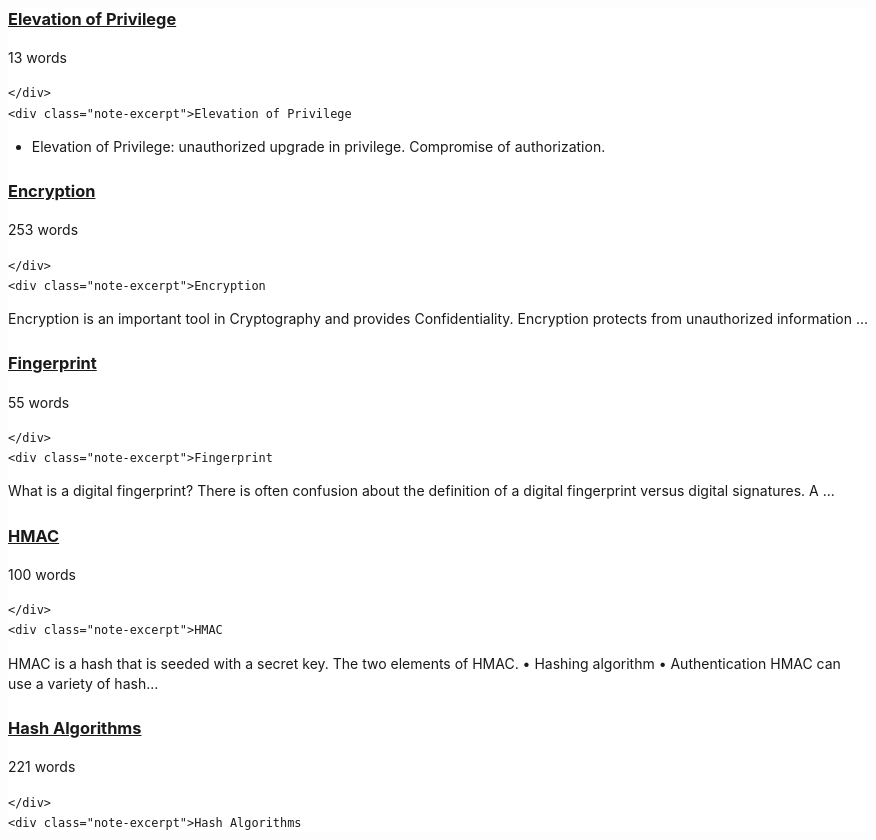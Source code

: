 <div class="note-card">
    <h3><a href="cse/cryptography/elevation-of-privilege/">Elevation of Privilege</a></h3>
    <div class="note-meta">
        13 words
        
    </div>
    <div class="note-excerpt">Elevation of Privilege

- Elevation of Privilege: unauthorized upgrade in privilege. Compromise of authorization.</div>
</div>

<div class="note-card">
    <h3><a href="cse/cryptography/encryption/">Encryption</a></h3>
    <div class="note-meta">
        253 words
        
    </div>
    <div class="note-excerpt">Encryption

Encryption is an important tool in Cryptography and provides Confidentiality. Encryption protects from unauthorized information ...</div>
</div>

<div class="note-card">
    <h3><a href="cse/cryptography/fingerprint/">Fingerprint</a></h3>
    <div class="note-meta">
        55 words
        
    </div>
    <div class="note-excerpt">Fingerprint

What is a digital fingerprint?
There is often confusion about the definition of a digital fingerprint versus digital signatures.
A ...</div>
</div>

<div class="note-card">
    <h3><a href="cse/cryptography/hmac/">HMAC</a></h3>
    <div class="note-meta">
        100 words
        
    </div>
    <div class="note-excerpt">HMAC

HMAC is a hash that is seeded with a secret key. The two elements of HMAC.
• Hashing algorithm
• Authentication
HMAC can use a variety of hash...</div>
</div>

<div class="note-card">
    <h3><a href="cse/cryptography/hash-algorithms/">Hash Algorithms</a></h3>
    <div class="note-meta">
        221 words
        
    </div>
    <div class="note-excerpt">Hash Algorithms
